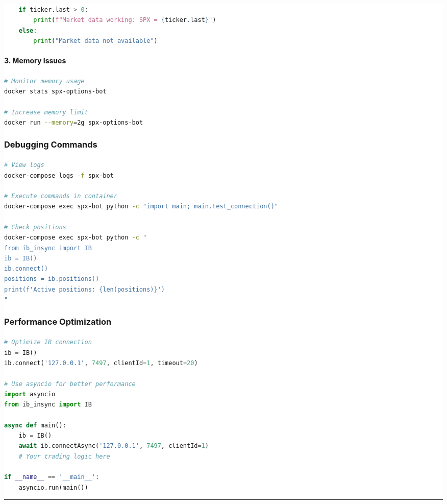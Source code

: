 ```python
    if ticker.last > 0:
        print(f"Market data working: SPX = {ticker.last}")
    else:
        print("Market data not available")
```

#### 3. Memory Issues
```bash
# Monitor memory usage
docker stats spx-options-bot

# Increase memory limit
docker run --memory=2g spx-options-bot
```

### Debugging Commands
```bash
# View logs
docker-compose logs -f spx-bot

# Execute commands in container
docker-compose exec spx-bot python -c "import main; main.test_connection()"

# Check positions
docker-compose exec spx-bot python -c "
from ib_insync import IB
ib = IB()
ib.connect()
positions = ib.positions()
print(f'Active positions: {len(positions)}')
"
```

### Performance Optimization
```python
# Optimize IB connection
ib = IB()
ib.connect('127.0.0.1', 7497, clientId=1, timeout=20)

# Use asyncio for better performance
import asyncio
from ib_insync import IB

async def main():
    ib = IB()
    await ib.connectAsync('127.0.0.1', 7497, clientId=1)
    # Your trading logic here

if __name__ == '__main__':
    asyncio.run(main())
```

---